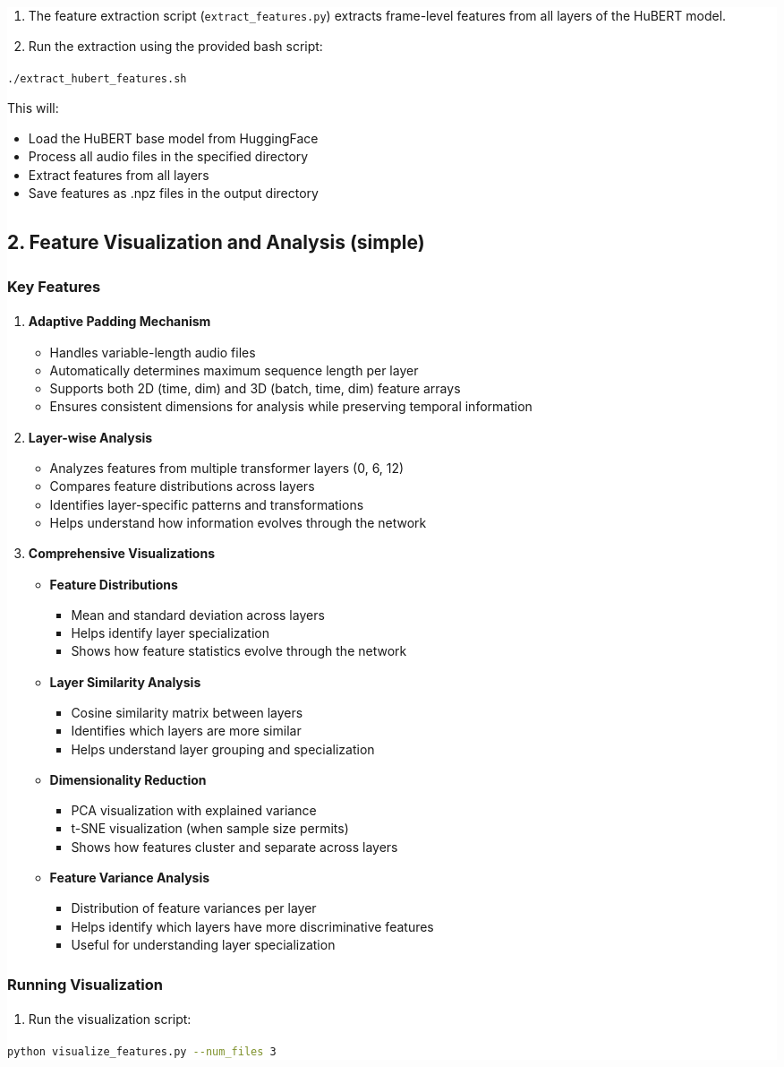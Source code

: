 1. The feature extraction script (`extract_features.py`) extracts frame-level features from all layers of the HuBERT model.

2. Run the extraction using the provided bash script:
```bash
./extract_hubert_features.sh
```

This will:
- Load the HuBERT base model from HuggingFace
- Process all audio files in the specified directory
- Extract features from all layers
- Save features as .npz files in the output directory

## 2. Feature Visualization and Analysis (simple)

### Key Features

1. **Adaptive Padding Mechanism**
   - Handles variable-length audio files
   - Automatically determines maximum sequence length per layer
   - Supports both 2D (time, dim) and 3D (batch, time, dim) feature arrays
   - Ensures consistent dimensions for analysis while preserving temporal information

2. **Layer-wise Analysis**
   - Analyzes features from multiple transformer layers (0, 6, 12)
   - Compares feature distributions across layers
   - Identifies layer-specific patterns and transformations
   - Helps understand how information evolves through the network

3. **Comprehensive Visualizations**
   - **Feature Distributions**
     - Mean and standard deviation across layers
     - Helps identify layer specialization
     - Shows how feature statistics evolve through the network
   
   - **Layer Similarity Analysis**
     - Cosine similarity matrix between layers
     - Identifies which layers are more similar
     - Helps understand layer grouping and specialization
   
   - **Dimensionality Reduction**
     - PCA visualization with explained variance
     - t-SNE visualization (when sample size permits)
     - Shows how features cluster and separate across layers
   
   - **Feature Variance Analysis**
     - Distribution of feature variances per layer
     - Helps identify which layers have more discriminative features
     - Useful for understanding layer specialization

### Running Visualization

1. Run the visualization script:
```bash
python visualize_features.py --num_files 3
```
